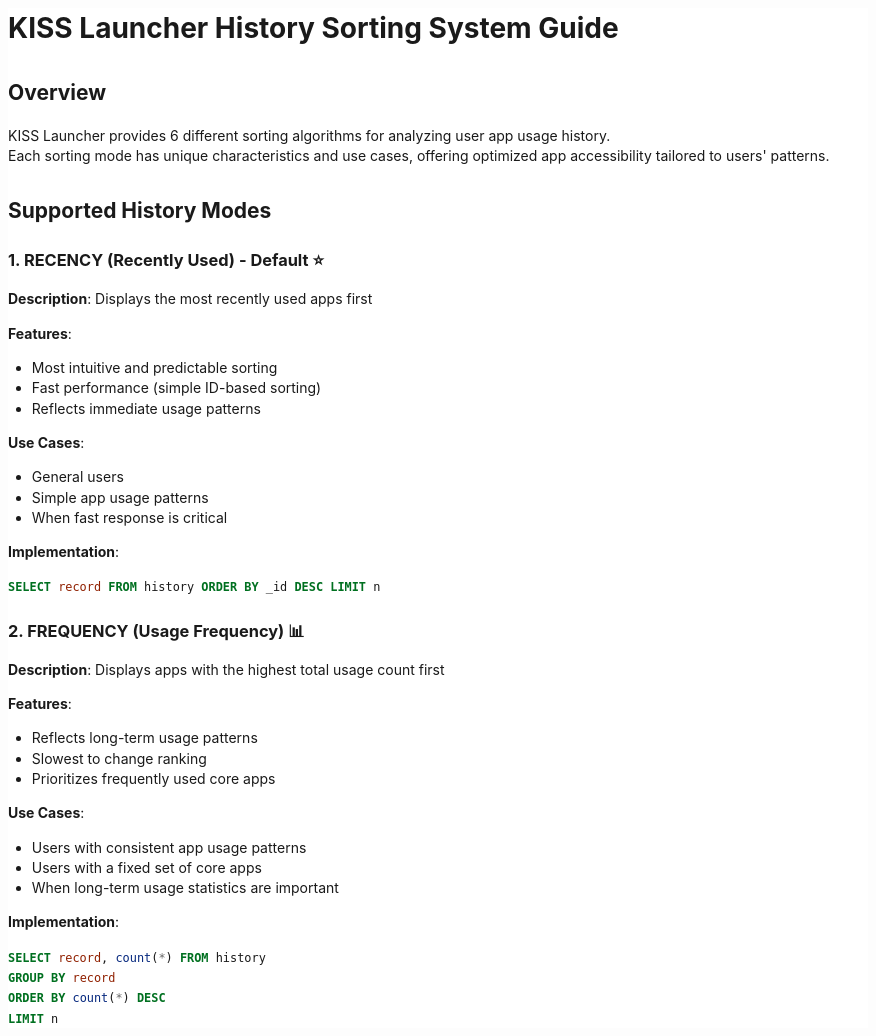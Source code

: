 # KISS Launcher History Sorting System Guide

## Overview

KISS Launcher provides 6 different sorting algorithms for analyzing user app usage history.  
Each sorting mode has unique characteristics and use cases, offering optimized app accessibility tailored to users' patterns.

## Supported History Modes

### 1. RECENCY (Recently Used) - Default ⭐

**Description**: Displays the most recently used apps first

**Features**:

- Most intuitive and predictable sorting
- Fast performance (simple ID-based sorting)
- Reflects immediate usage patterns

**Use Cases**:

- General users
- Simple app usage patterns
- When fast response is critical

**Implementation**:

```sql
SELECT record FROM history ORDER BY _id DESC LIMIT n
```

### 2. FREQUENCY (Usage Frequency) 📊

**Description**: Displays apps with the highest total usage count first

**Features**:

- Reflects long-term usage patterns
- Slowest to change ranking
- Prioritizes frequently used core apps

**Use Cases**:

- Users with consistent app usage patterns
- Users with a fixed set of core apps
- When long-term usage statistics are important

**Implementation**:

```sql
SELECT record, count(*) FROM history 
GROUP BY record 
ORDER BY count(*) DESC 
LIMIT n
```
